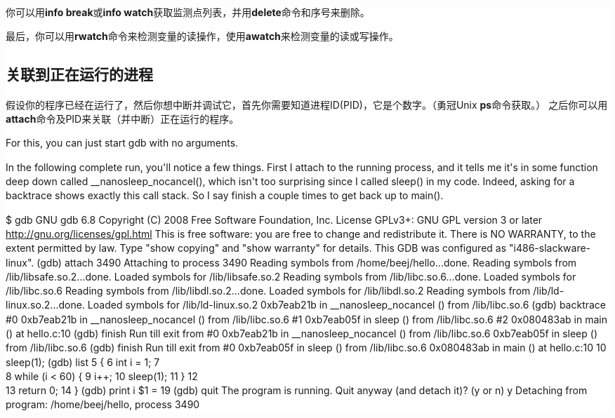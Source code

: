 你可以用**info break**或**info watch**获取监测点列表，并用**delete**命令和序号来删除。

最后，你可以用**rwatch**命令来检测变量的读操作，使用**awatch**来检测变量的读或写操作。

## 关联到正在运行的进程

假设你的程序已经在运行了，然后你想中断并调试它，首先你需要知道进程ID(PID)，它是个数字。（勇冠Unix **ps**命令获取。）
之后你可以用**attach**命令及PID来关联（并中断）正在运行的程序。

For this, you can just start gdb with no arguments.

In the following complete run, you'll notice a few things. First I attach to the running process, and it tells me it's in some function deep down called __nanosleep_nocancel(), which isn't too surprising since I called sleep() in my code. Indeed, asking for a backtrace shows exactly this call stack. So I say finish a couple times to get back up to main().

$ gdb
GNU gdb 6.8
Copyright (C) 2008 Free Software Foundation, Inc.
License GPLv3+: GNU GPL version 3 or later <http://gnu.org/licenses/gpl.html>
This is free software: you are free to change and redistribute it.
There is NO WARRANTY, to the extent permitted by law.  Type "show copying"
and "show warranty" for details.
This GDB was configured as "i486-slackware-linux".
(gdb) attach 3490
Attaching to process 3490
Reading symbols from /home/beej/hello...done.
Reading symbols from /lib/libsafe.so.2...done.
Loaded symbols for /lib/libsafe.so.2
Reading symbols from /lib/libc.so.6...done.
Loaded symbols for /lib/libc.so.6
Reading symbols from /lib/libdl.so.2...done.
Loaded symbols for /lib/libdl.so.2
Reading symbols from /lib/ld-linux.so.2...done.
Loaded symbols for /lib/ld-linux.so.2
0xb7eab21b in __nanosleep_nocancel () from /lib/libc.so.6
(gdb) backtrace 
#0  0xb7eab21b in __nanosleep_nocancel () from /lib/libc.so.6
#1  0xb7eab05f in sleep () from /lib/libc.so.6
#2  0x080483ab in main () at hello.c:10
(gdb) finish
Run till exit from #0  0xb7eab21b in __nanosleep_nocancel ()
   from /lib/libc.so.6
0xb7eab05f in sleep () from /lib/libc.so.6
(gdb) finish
Run till exit from #0  0xb7eab05f in sleep () from /lib/libc.so.6
0x080483ab in main () at hello.c:10
10			sleep(1);
(gdb) list
5	{
6		int i = 1;
7	
8		while (i < 60) {
9			i++;
10			sleep(1);
11		}
12	
13		return 0;
14	}
(gdb) print i
$1 = 19
(gdb) quit
The program is running.  Quit anyway (and detach it)? (y or n) y
Detaching from program: /home/beej/hello, process 3490